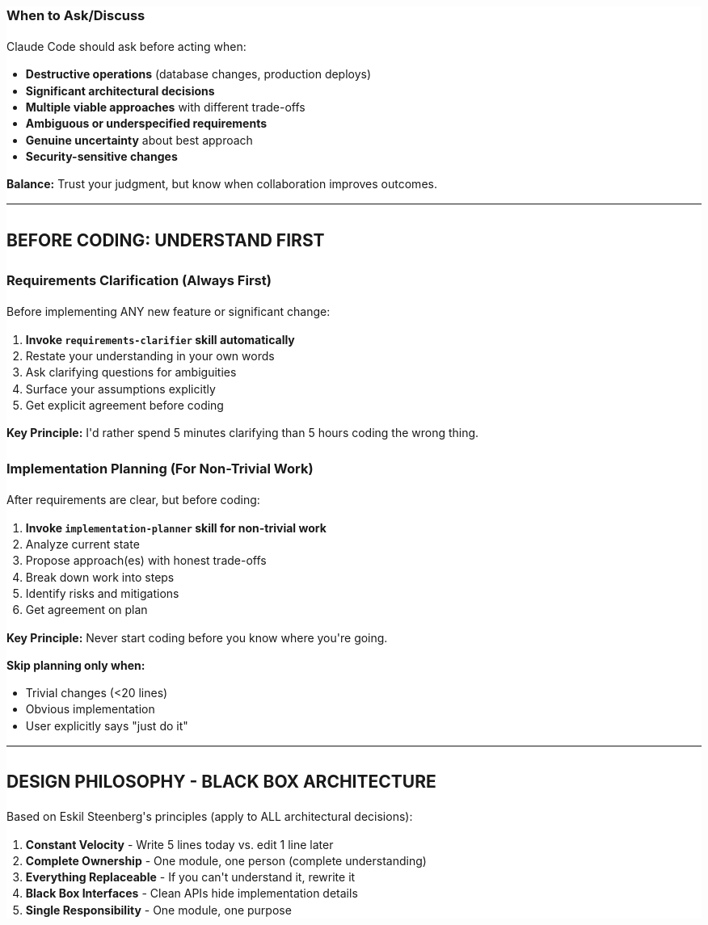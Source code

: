 ### When to Ask/Discuss
Claude Code should ask before acting when:
- **Destructive operations** (database changes, production deploys)
- **Significant architectural decisions**
- **Multiple viable approaches** with different trade-offs
- **Ambiguous or underspecified requirements**
- **Genuine uncertainty** about best approach
- **Security-sensitive changes**

**Balance:** Trust your judgment, but know when collaboration improves outcomes.

---

## BEFORE CODING: UNDERSTAND FIRST

### Requirements Clarification (Always First)

Before implementing ANY new feature or significant change:

1. **Invoke `requirements-clarifier` skill automatically**
2. Restate your understanding in your own words
3. Ask clarifying questions for ambiguities
4. Surface your assumptions explicitly
5. Get explicit agreement before coding

**Key Principle:** I'd rather spend 5 minutes clarifying than 5 hours coding the wrong thing.

### Implementation Planning (For Non-Trivial Work)

After requirements are clear, but before coding:

1. **Invoke `implementation-planner` skill for non-trivial work**
2. Analyze current state
3. Propose approach(es) with honest trade-offs
4. Break down work into steps
5. Identify risks and mitigations
6. Get agreement on plan

**Key Principle:** Never start coding before you know where you're going.

**Skip planning only when:**
- Trivial changes (<20 lines)
- Obvious implementation
- User explicitly says "just do it"

---

## DESIGN PHILOSOPHY - BLACK BOX ARCHITECTURE

Based on Eskil Steenberg's principles (apply to ALL architectural decisions):

1. **Constant Velocity** - Write 5 lines today vs. edit 1 line later
2. **Complete Ownership** - One module, one person (complete understanding)
3. **Everything Replaceable** - If you can't understand it, rewrite it
4. **Black Box Interfaces** - Clean APIs hide implementation details
5. **Single Responsibility** - One module, one purpose
